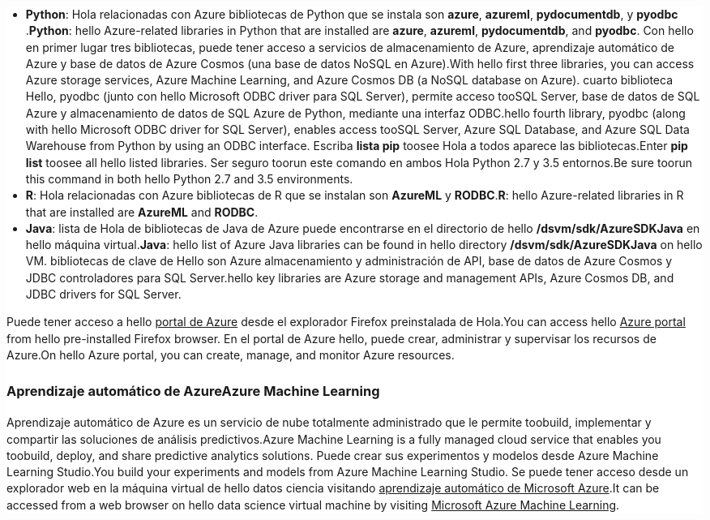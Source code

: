   * <span data-ttu-id="50cce-324">**Python**: Hola relacionadas con Azure bibliotecas de Python que se instala son **azure**, **azureml**, **pydocumentdb**, y **pyodbc** .</span><span class="sxs-lookup"><span data-stu-id="50cce-324">**Python**: hello Azure-related libraries in Python that are installed are **azure**, **azureml**, **pydocumentdb**, and **pyodbc**.</span></span> <span data-ttu-id="50cce-325">Con hello en primer lugar tres bibliotecas, puede tener acceso a servicios de almacenamiento de Azure, aprendizaje automático de Azure y base de datos de Azure Cosmos (una base de datos NoSQL en Azure).</span><span class="sxs-lookup"><span data-stu-id="50cce-325">With hello first three libraries, you can access Azure storage services, Azure Machine Learning, and Azure Cosmos DB (a NoSQL database on Azure).</span></span> <span data-ttu-id="50cce-326">cuarto biblioteca Hello, pyodbc (junto con hello Microsoft ODBC driver para SQL Server), permite acceso tooSQL Server, base de datos de SQL Azure y almacenamiento de datos de SQL Azure de Python, mediante una interfaz ODBC.</span><span class="sxs-lookup"><span data-stu-id="50cce-326">hello fourth library, pyodbc (along with hello Microsoft ODBC driver for SQL Server), enables access tooSQL Server, Azure SQL Database, and Azure SQL Data Warehouse from Python by using an ODBC interface.</span></span> <span data-ttu-id="50cce-327">Escriba **lista pip** toosee Hola a todos aparece las bibliotecas.</span><span class="sxs-lookup"><span data-stu-id="50cce-327">Enter **pip list** toosee all hello listed libraries.</span></span> <span data-ttu-id="50cce-328">Ser seguro toorun este comando en ambos Hola Python 2.7 y 3.5 entornos.</span><span class="sxs-lookup"><span data-stu-id="50cce-328">Be sure toorun this command in both hello Python 2.7 and 3.5 environments.</span></span>
  * <span data-ttu-id="50cce-329">**R**: Hola relacionadas con Azure bibliotecas de R que se instalan son **AzureML** y **RODBC**.</span><span class="sxs-lookup"><span data-stu-id="50cce-329">**R**: hello Azure-related libraries in R that are installed are **AzureML** and **RODBC**.</span></span>
  * <span data-ttu-id="50cce-330">**Java**: lista de Hola de bibliotecas de Java de Azure puede encontrarse en el directorio de hello **/dsvm/sdk/AzureSDKJava** en hello máquina virtual.</span><span class="sxs-lookup"><span data-stu-id="50cce-330">**Java**: hello list of Azure Java libraries can be found in hello directory **/dsvm/sdk/AzureSDKJava** on hello VM.</span></span> <span data-ttu-id="50cce-331">bibliotecas de clave de Hello son Azure almacenamiento y administración de API, base de datos de Azure Cosmos y JDBC controladores para SQL Server.</span><span class="sxs-lookup"><span data-stu-id="50cce-331">hello key libraries are Azure storage and management APIs, Azure Cosmos DB, and JDBC drivers for SQL Server.</span></span>  

<span data-ttu-id="50cce-332">Puede tener acceso a hello [portal de Azure](https://portal.azure.com) desde el explorador Firefox preinstalada de Hola.</span><span class="sxs-lookup"><span data-stu-id="50cce-332">You can access hello [Azure portal](https://portal.azure.com) from hello pre-installed Firefox browser.</span></span> <span data-ttu-id="50cce-333">En el portal de Azure hello, puede crear, administrar y supervisar los recursos de Azure.</span><span class="sxs-lookup"><span data-stu-id="50cce-333">On hello Azure portal, you can create, manage, and monitor Azure resources.</span></span>

### <a name="azure-machine-learning"></a><span data-ttu-id="50cce-334">Aprendizaje automático de Azure</span><span class="sxs-lookup"><span data-stu-id="50cce-334">Azure Machine Learning</span></span>
<span data-ttu-id="50cce-335">Aprendizaje automático de Azure es un servicio de nube totalmente administrado que le permite toobuild, implementar y compartir las soluciones de análisis predictivos.</span><span class="sxs-lookup"><span data-stu-id="50cce-335">Azure Machine Learning is a fully managed cloud service that enables you toobuild, deploy, and share predictive analytics solutions.</span></span> <span data-ttu-id="50cce-336">Puede crear sus experimentos y modelos desde Azure Machine Learning Studio.</span><span class="sxs-lookup"><span data-stu-id="50cce-336">You build your experiments and models from Azure Machine Learning Studio.</span></span> <span data-ttu-id="50cce-337">Se puede tener acceso desde un explorador web en la máquina virtual de hello datos ciencia visitando [aprendizaje automático de Microsoft Azure](https://studio.azureml.net).</span><span class="sxs-lookup"><span data-stu-id="50cce-337">It can be accessed from a web browser on hello data science virtual machine by visiting [Microsoft Azure Machine Learning](https://studio.azureml.net).</span></span>
